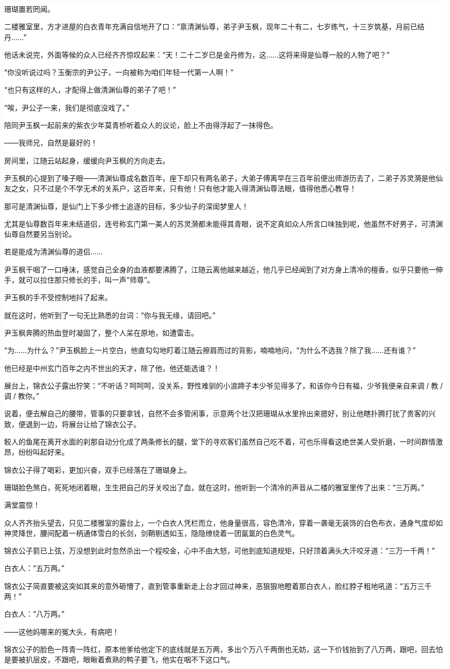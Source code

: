 珊瑚置若罔闻。

二楼雅室里，方才进屋的白衣青年充满自信地开了口：“禀清渊仙尊，弟子尹玉枫，现年二十有二，七岁练气，十三岁筑基，月前已结丹……”

他话未说完，外面等候的众人已经齐齐惊叹起来：“天！二十二岁已是金丹修为，这……这将来得是仙尊一般的人物了吧？”

“你没听说过吗？玉衡宗的尹公子，一向被称为咱们年轻一代第一人啊！”

“也只有这样的人，才配得上做清渊仙尊的弟子了吧！”

“唉，尹公子一来，我们是彻底没戏了。”

陪同尹玉枫一起前来的紫衣少年莫青桥听着众人的议论，脸上不由得浮起了一抹得色。

——我师兄，自然是最好的！

房间里，江随云站起身，缓缓向尹玉枫的方向走去。

尹玉枫的心提到了嗓子眼——清渊仙尊成名数百年，座下却只有两名弟子，大弟子傅离早在三百年前便出师游历去了，二弟子苏灵漪是他仙友之女，只不过是个不学无术的关系户，这百年来，只有他！只有他才能入得清渊仙尊法眼，值得他悉心教导！

那可是清渊仙尊，是仙门上下多少修士追逐的目标，多少仙子的深闺梦里人！

尤其是仙尊数百年来未结道侣，连号称玄门第一美人的苏灵漪都未能得其青眼，说不定真如众人所言口味独到呢，他虽然不好男子，可清渊仙尊自然要另当别论。

若是能成为清渊仙尊的道侣……

尹玉枫干咽了一口唾沫，感觉自己全身的血液都要沸腾了，江随云离他越来越近，他几乎已经闻到了对方身上清冷的檀香，似乎只要他一伸手，就可以拉住那只修长的手，叫一声“师尊”。

尹玉枫的手不受控制地抖了起来。

就在这时，他听到了一句无比熟悉的台词：“你与我无缘，请回吧。”

尹玉枫奔腾的热血登时凝固了，整个人呆在原地，如遭雷击。

“为……为什么？”尹玉枫脸上一片空白，他直勾勾地盯着江随云擦肩而过的背影，喃喃地问，“为什么不选我？除了我……还有谁？”

他已经是中州玄门百年之内不世出的天才，除了他，他还能选谁？！

展台上，锦衣公子露出狞笑：“不听话？呵呵呵，没关系，野性难驯的小浪蹄子本少爷见得多了，和该你今日有福，少爷我便亲自来调 / 教 / 调 / 教你。”

说着，便去解自己的腰带，管事的只要拿钱，自然不会多管闲事，示意两个壮汉把珊瑚从水里拎出来摁好，别让他瞎扑腾打扰了贵客的兴致，便退到一边，将展台让给了锦衣公子。

鲛人的鱼尾在离开水面的刹那自动分化成了两条修长的腿，堂下的寻欢客们虽然自己吃不着，可也乐得看这绝世美人受折磨，一时间群情激昂，纷纷叫起好来。

锦衣公子得了喝彩，更加兴奋，双手已经落在了珊瑚身上。

珊瑚脸色煞白，死死地闭着眼，生生把自己的牙关咬出了血，就在这时，他听到一个清冷的声音从二楼的雅室里传了出来：“三万两。”

满堂震惊！

众人齐齐抬头望去，只见二楼雅室的露台上，一个白衣人凭栏而立，他身量很高，容色清冷，穿着一袭毫无装饰的白色布衣，通身气度却如神灵降世，腰间配着一柄通体雪白的长剑，剑鞘剔透如玉，隐隐缭绕着一团氤氲的白色灵气。

锦衣公子箭已上弦，万没想到此时忽然杀出一个程咬金，心中不由大怒，可他到底知道规矩，只好顶着满头大汗咬牙道：“三万一千两！”

白衣人：“五万两。”

锦衣公子简直要被这突如其来的意外砸懵了，直到管事重新走上台才回过神来，恶狠狠地瞪着那白衣人，脸红脖子粗地吼道：“五万三千两！”

白衣人：“八万两。”

——这他妈哪来的冤大头，有病吧！

锦衣公子的脸色一阵青一阵红，原本他爹给他定下的底线就是五万两，多出个万八千两倒也无妨，这一下价钱抬到了八万两，跟吧，回去怕是要被扒层皮，不跟吧，眼瞅着煮熟的鸭子要飞，他实在咽不下这口气。
